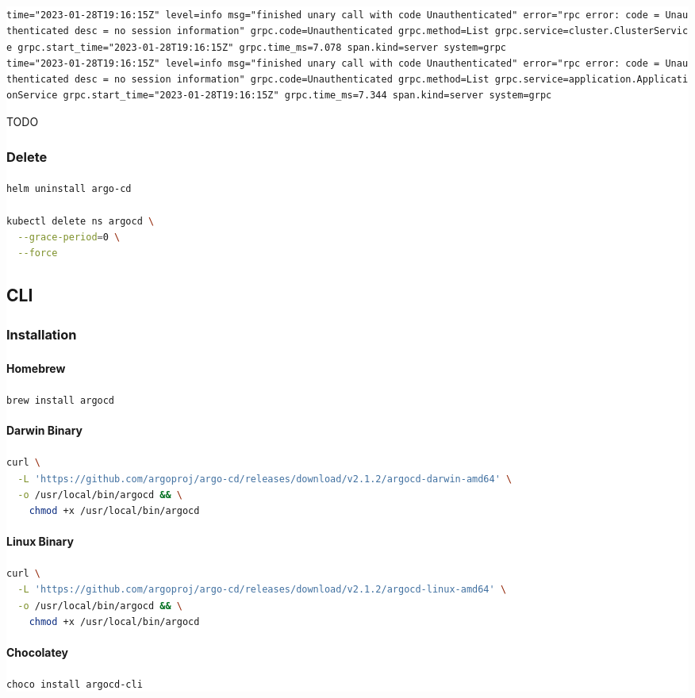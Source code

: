 ```log
time="2023-01-28T19:16:15Z" level=info msg="finished unary call with code Unauthenticated" error="rpc error: code = Unauthenticated desc = no session information" grpc.code=Unauthenticated grpc.method=List grpc.service=cluster.ClusterService grpc.start_time="2023-01-28T19:16:15Z" grpc.time_ms=7.078 span.kind=server system=grpc
time="2023-01-28T19:16:15Z" level=info msg="finished unary call with code Unauthenticated" error="rpc error: code = Unauthenticated desc = no session information" grpc.code=Unauthenticated grpc.method=List grpc.service=application.ApplicationService grpc.start_time="2023-01-28T19:16:15Z" grpc.time_ms=7.344 span.kind=server system=grpc
```

TODO

### Delete

```sh
helm uninstall argo-cd

kubectl delete ns argocd \
  --grace-period=0 \
  --force
```



## CLI

### Installation

#### Homebrew

```sh
brew install argocd
```

#### Darwin Binary

```sh
curl \
  -L 'https://github.com/argoproj/argo-cd/releases/download/v2.1.2/argocd-darwin-amd64' \
  -o /usr/local/bin/argocd && \
    chmod +x /usr/local/bin/argocd
```

#### Linux Binary

```sh
curl \
  -L 'https://github.com/argoproj/argo-cd/releases/download/v2.1.2/argocd-linux-amd64' \
  -o /usr/local/bin/argocd && \
    chmod +x /usr/local/bin/argocd
```

#### Chocolatey

```sh
choco install argocd-cli
```
